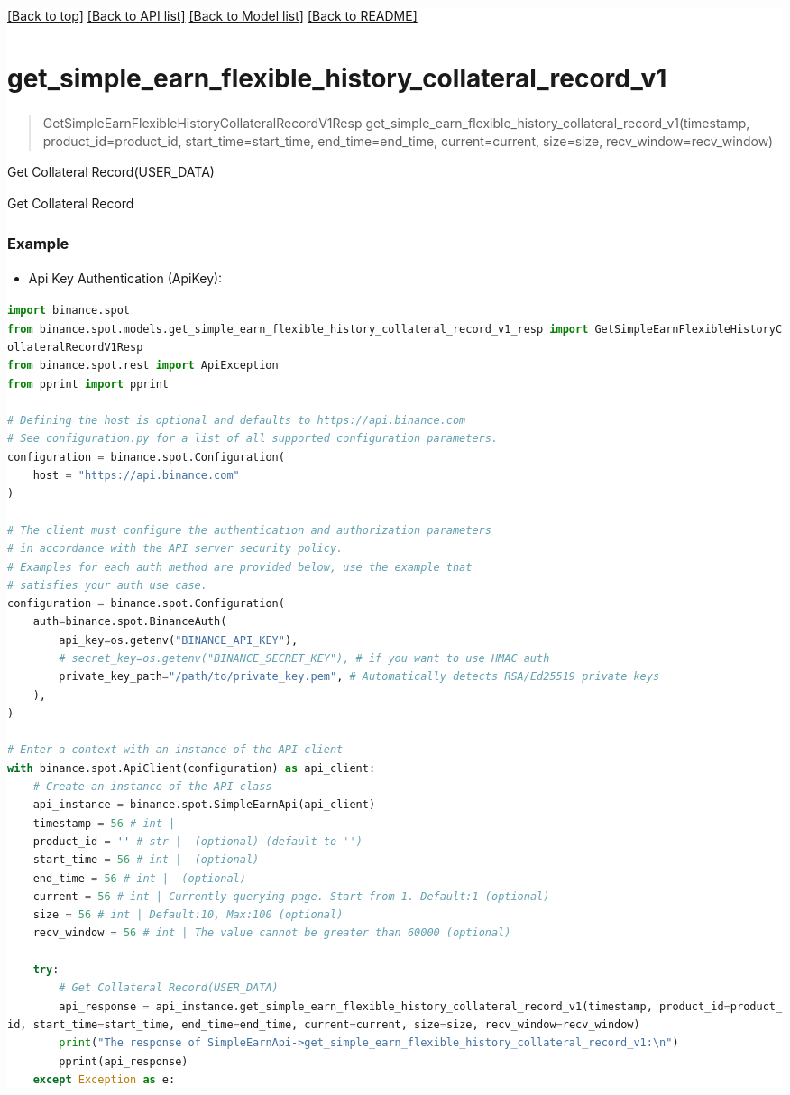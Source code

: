 [[Back to top]](#) [[Back to API list]](../README.md#documentation-for-api-endpoints) [[Back to Model list]](../README.md#documentation-for-models) [[Back to README]](../README.md)

# **get_simple_earn_flexible_history_collateral_record_v1**
> GetSimpleEarnFlexibleHistoryCollateralRecordV1Resp get_simple_earn_flexible_history_collateral_record_v1(timestamp, product_id=product_id, start_time=start_time, end_time=end_time, current=current, size=size, recv_window=recv_window)

Get Collateral Record(USER_DATA)

Get Collateral Record

### Example

* Api Key Authentication (ApiKey):

```python
import binance.spot
from binance.spot.models.get_simple_earn_flexible_history_collateral_record_v1_resp import GetSimpleEarnFlexibleHistoryCollateralRecordV1Resp
from binance.spot.rest import ApiException
from pprint import pprint

# Defining the host is optional and defaults to https://api.binance.com
# See configuration.py for a list of all supported configuration parameters.
configuration = binance.spot.Configuration(
    host = "https://api.binance.com"
)

# The client must configure the authentication and authorization parameters
# in accordance with the API server security policy.
# Examples for each auth method are provided below, use the example that
# satisfies your auth use case.
configuration = binance.spot.Configuration(
    auth=binance.spot.BinanceAuth(
        api_key=os.getenv("BINANCE_API_KEY"),
        # secret_key=os.getenv("BINANCE_SECRET_KEY"), # if you want to use HMAC auth
        private_key_path="/path/to/private_key.pem", # Automatically detects RSA/Ed25519 private keys
    ),
)

# Enter a context with an instance of the API client
with binance.spot.ApiClient(configuration) as api_client:
    # Create an instance of the API class
    api_instance = binance.spot.SimpleEarnApi(api_client)
    timestamp = 56 # int | 
    product_id = '' # str |  (optional) (default to '')
    start_time = 56 # int |  (optional)
    end_time = 56 # int |  (optional)
    current = 56 # int | Currently querying page. Start from 1. Default:1 (optional)
    size = 56 # int | Default:10, Max:100 (optional)
    recv_window = 56 # int | The value cannot be greater than 60000 (optional)

    try:
        # Get Collateral Record(USER_DATA)
        api_response = api_instance.get_simple_earn_flexible_history_collateral_record_v1(timestamp, product_id=product_id, start_time=start_time, end_time=end_time, current=current, size=size, recv_window=recv_window)
        print("The response of SimpleEarnApi->get_simple_earn_flexible_history_collateral_record_v1:\n")
        pprint(api_response)
    except Exception as e:
```